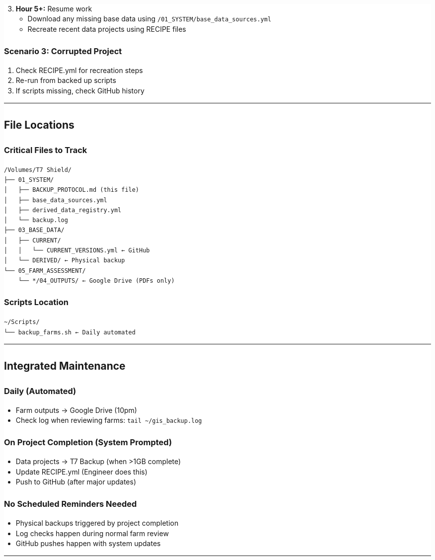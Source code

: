 3. **Hour 5+:** Resume work
   - Download any missing base data using `/01_SYSTEM/base_data_sources.yml`
   - Recreate recent data projects using RECIPE files

### Scenario 3: Corrupted Project
1. Check RECIPE.yml for recreation steps
2. Re-run from backed up scripts
3. If scripts missing, check GitHub history

---

## File Locations

### Critical Files to Track
```
/Volumes/T7 Shield/
├── 01_SYSTEM/
│   ├── BACKUP_PROTOCOL.md (this file)
│   ├── base_data_sources.yml
│   ├── derived_data_registry.yml
│   └── backup.log
├── 03_BASE_DATA/
│   ├── CURRENT/
│   │   └── CURRENT_VERSIONS.yml ← GitHub
│   └── DERIVED/ ← Physical backup
└── 05_FARM_ASSESSMENT/
    └── */04_OUTPUTS/ ← Google Drive (PDFs only)
```

### Scripts Location
```
~/Scripts/
└── backup_farms.sh ← Daily automated
```

---

## Integrated Maintenance

### Daily (Automated)
- Farm outputs → Google Drive (10pm)
- Check log when reviewing farms: `tail ~/gis_backup.log`

### On Project Completion (System Prompted)
- Data projects → T7 Backup (when >1GB complete)
- Update RECIPE.yml (Engineer does this)
- Push to GitHub (after major updates)

### No Scheduled Reminders Needed
- Physical backups triggered by project completion
- Log checks happen during normal farm review
- GitHub pushes happen with system updates

---